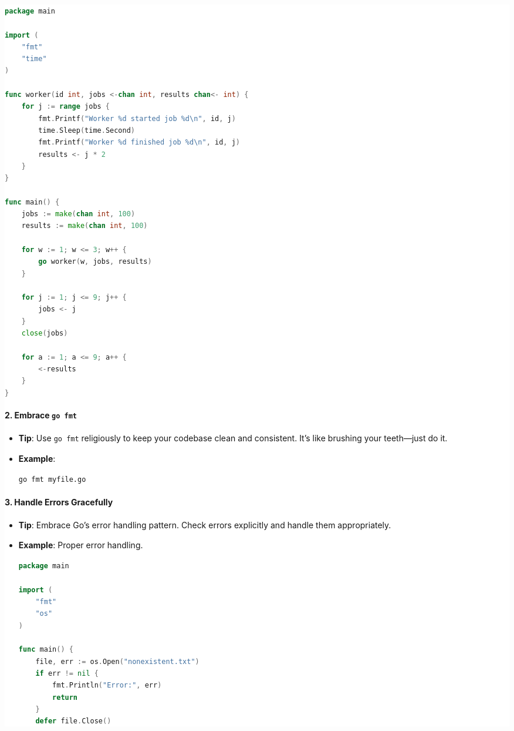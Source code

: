   ```go
  package main

  import (
      "fmt"
      "time"
  )

  func worker(id int, jobs <-chan int, results chan<- int) {
      for j := range jobs {
          fmt.Printf("Worker %d started job %d\n", id, j)
          time.Sleep(time.Second)
          fmt.Printf("Worker %d finished job %d\n", id, j)
          results <- j * 2
      }
  }

  func main() {
      jobs := make(chan int, 100)
      results := make(chan int, 100)

      for w := 1; w <= 3; w++ {
          go worker(w, jobs, results)
      }

      for j := 1; j <= 9; j++ {
          jobs <- j
      }
      close(jobs)

      for a := 1; a <= 9; a++ {
          <-results
      }
  }
  ```

#### 2. Embrace `go fmt`
- **Tip**: Use `go fmt` religiously to keep your codebase clean and consistent. It’s like brushing your teeth—just do it.
- **Example**:
  
  ```bash
  go fmt myfile.go
  ```

#### 3. Handle Errors Gracefully
- **Tip**: Embrace Go’s error handling pattern. Check errors explicitly and handle them appropriately.
- **Example**: Proper error handling.
  
  ```go
  package main

  import (
      "fmt"
      "os"
  )

  func main() {
      file, err := os.Open("nonexistent.txt")
      if err != nil {
          fmt.Println("Error:", err)
          return
      }
      defer file.Close()

  ```